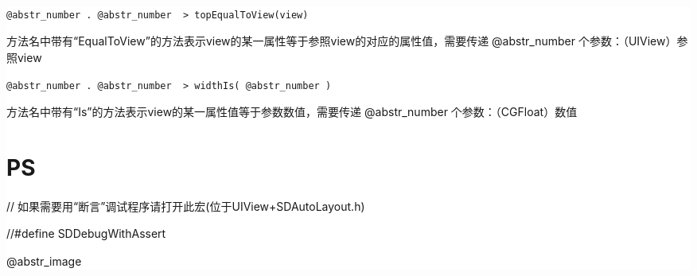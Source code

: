     @abstr_number . @abstr_number  > topEqualToView(view)
    

方法名中带有“EqualToView”的方法表示view的某一属性等于参照view的对应的属性值，需要传递 @abstr_number 个参数：（UIView）参照view
    
    
    @abstr_number . @abstr_number  > widthIs( @abstr_number )
    

方法名中带有“Is”的方法表示view的某一属性值等于参数数值，需要传递 @abstr_number 个参数：（CGFloat）数值

# PS

// 如果需要用“断言”调试程序请打开此宏(位于UIView+SDAutoLayout.h)

//#define SDDebugWithAssert

@abstr_image 
